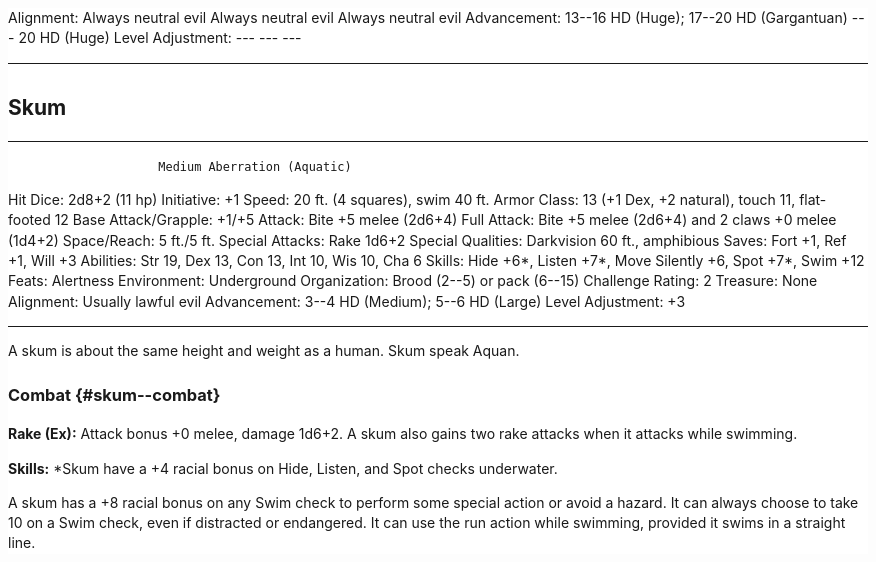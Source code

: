   Alignment:             Always neutral evil                                                                  Always neutral evil                                                                                      Always neutral evil
  Advancement:           13--16 HD (Huge); 17--20 HD (Gargantuan)                                             ---                                                                                                      20 HD (Huge)
  Level Adjustment:      ---                                                                                  ---                                                                                                      ---
  ---------------------- ------------------------------------------------------------------------------------ -------------------------------------------------------------------------------------------------------- ----------------------------------------------------------------------------------------------------------------------

## Skum

  ---------------------- ---------------------------------------------------------------
                         Medium Aberration (Aquatic)
  Hit Dice:              2d8+2 (11 hp)
  Initiative:            +1
  Speed:                 20 ft. (4 squares), swim 40 ft.
  Armor Class:           13 (+1 Dex, +2 natural), touch 11, flat-footed 12
  Base Attack/Grapple:   +1/+5
  Attack:                Bite +5 melee (2d6+4)
  Full Attack:           Bite +5 melee (2d6+4) and 2 claws +0 melee (1d4+2)
  Space/Reach:           5 ft./5 ft.
  Special Attacks:       Rake 1d6+2
  Special Qualities:     Darkvision 60 ft., amphibious
  Saves:                 Fort +1, Ref +1, Will +3
  Abilities:             Str 19, Dex 13, Con 13, Int 10, Wis 10, Cha 6
  Skills:                Hide +6\*, Listen +7\*, Move Silently +6, Spot +7\*, Swim +12
  Feats:                 Alertness
  Environment:           Underground
  Organization:          Brood (2--5) or pack (6--15)
  Challenge Rating:      2
  Treasure:              None
  Alignment:             Usually lawful evil
  Advancement:           3--4 HD (Medium); 5--6 HD (Large)
  Level Adjustment:      +3
  ---------------------- ---------------------------------------------------------------

A skum is about the same height and weight as a human. Skum speak Aquan.

### Combat {#skum--combat}

**Rake (Ex):** Attack bonus +0 melee, damage 1d6+2. A skum also gains
two rake attacks when it attacks while swimming.

**Skills:** \*Skum have a +4 racial bonus on Hide, Listen, and Spot
checks underwater.

A skum has a +8 racial bonus on any Swim check to perform some special
action or avoid a hazard. It can always choose to take 10 on a Swim
check, even if distracted or endangered. It can use the run action while
swimming, provided it swims in a straight line.
